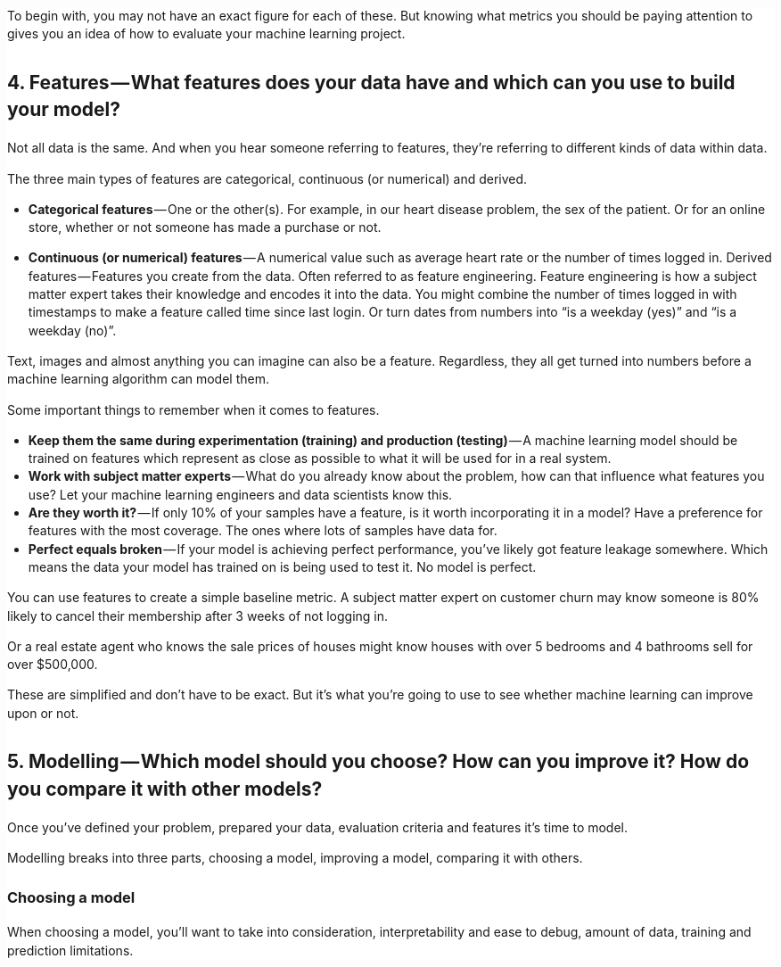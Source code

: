 To begin with, you may not have an exact figure for each of these. But knowing what metrics you should be paying attention to gives you an idea of how to evaluate your machine learning project.

## 4. Features — What features does your data have and which can you use to build your model?
Not all data is the same. And when you hear someone referring to features, they’re referring to different kinds of data within data.

The three main types of features are categorical, continuous (or numerical) and derived.

- **Categorical features** — One or the other(s). For example, in our heart disease problem, the sex of the patient. Or for an online store, whether or not someone has made a purchase or not.

- **Continuous (or numerical) features** — A numerical value such as average heart rate or the number of times logged in.
Derived features — Features you create from the data. Often referred to as feature engineering. Feature engineering is how a subject matter expert takes their knowledge and encodes it into the data. You might combine the number of times logged in with timestamps to make a feature called time since last login. Or turn dates from numbers into “is a weekday (yes)” and “is a weekday (no)”.

Text, images and almost anything you can imagine can also be a feature. Regardless, they all get turned into numbers before a machine learning algorithm can model them.

Some important things to remember when it comes to features.

- **Keep them the same during experimentation (training) and production (testing)** — A machine learning model should be trained on features which represent as close as possible to what it will be used for in a real system.
- **Work with subject matter experts** — What do you already know about the problem, how can that influence what features you use? Let your machine learning engineers and data scientists know this.
- **Are they worth it?** — If only 10% of your samples have a feature, is it worth incorporating it in a model? Have a preference for features with the most coverage. The ones where lots of samples have data for.
- **Perfect equals broken** — If your model is achieving perfect performance, you’ve likely got feature leakage somewhere. Which means the data your model has trained on is being used to test it. No model is perfect.

You can use features to create a simple baseline metric. A subject matter expert on customer churn may know someone is 80% likely to cancel their membership after 3 weeks of not logging in.

Or a real estate agent who knows the sale prices of houses might know houses with over 5 bedrooms and 4 bathrooms sell for over $500,000.

These are simplified and don’t have to be exact. But it’s what you’re going to use to see whether machine learning can improve upon or not.

## 5. Modelling — Which model should you choose? How can you improve it? How do you compare it with other models?
Once you’ve defined your problem, prepared your data, evaluation criteria and features it’s time to model.

Modelling breaks into three parts, choosing a model, improving a model, comparing it with others.

### Choosing a model
When choosing a model, you’ll want to take into consideration, interpretability and ease to debug, amount of data, training and prediction limitations.
